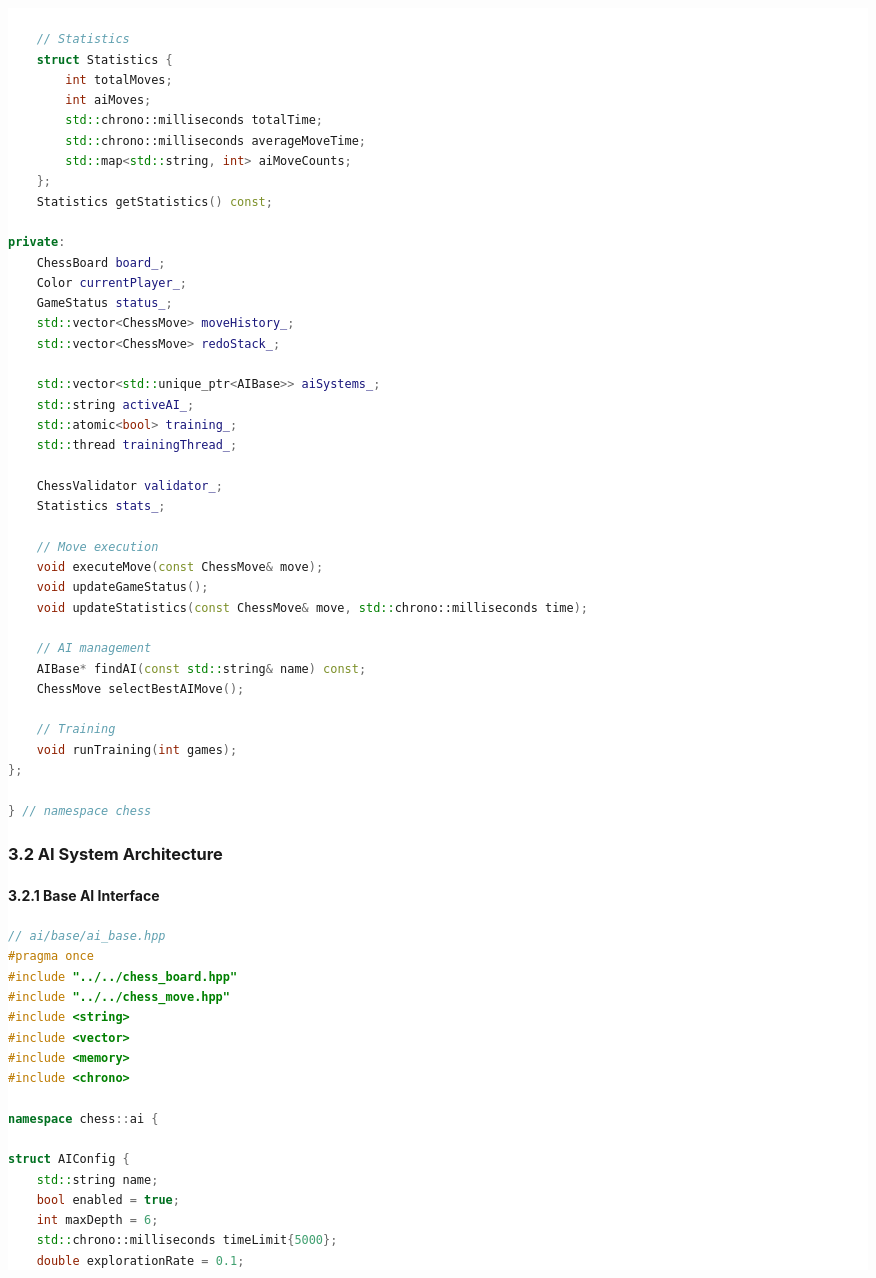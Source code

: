 ```cpp
    
    // Statistics
    struct Statistics {
        int totalMoves;
        int aiMoves;
        std::chrono::milliseconds totalTime;
        std::chrono::milliseconds averageMoveTime;
        std::map<std::string, int> aiMoveCounts;
    };
    Statistics getStatistics() const;
    
private:
    ChessBoard board_;
    Color currentPlayer_;
    GameStatus status_;
    std::vector<ChessMove> moveHistory_;
    std::vector<ChessMove> redoStack_;
    
    std::vector<std::unique_ptr<AIBase>> aiSystems_;
    std::string activeAI_;
    std::atomic<bool> training_;
    std::thread trainingThread_;
    
    ChessValidator validator_;
    Statistics stats_;
    
    // Move execution
    void executeMove(const ChessMove& move);
    void updateGameStatus();
    void updateStatistics(const ChessMove& move, std::chrono::milliseconds time);
    
    // AI management
    AIBase* findAI(const std::string& name) const;
    ChessMove selectBestAIMove();
    
    // Training
    void runTraining(int games);
};

} // namespace chess
```

### 3.2 AI System Architecture

#### 3.2.1 Base AI Interface
```cpp
// ai/base/ai_base.hpp
#pragma once
#include "../../chess_board.hpp"
#include "../../chess_move.hpp"
#include <string>
#include <vector>
#include <memory>
#include <chrono>

namespace chess::ai {

struct AIConfig {
    std::string name;
    bool enabled = true;
    int maxDepth = 6;
    std::chrono::milliseconds timeLimit{5000};
    double explorationRate = 0.1;
```